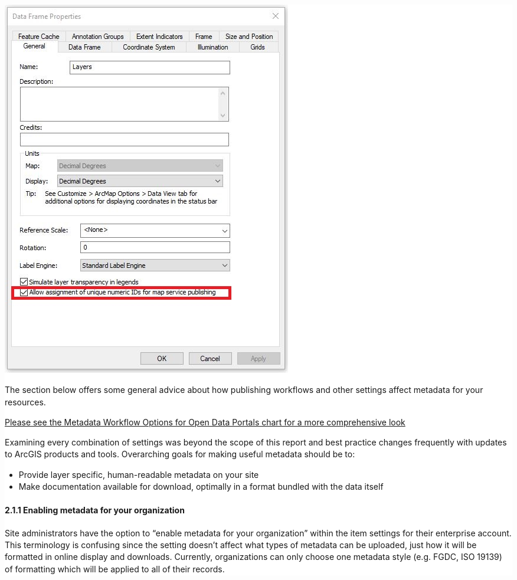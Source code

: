 ![alt_text](images/image2.jpg "image_tooltip")


The section below offers some general advice about how publishing workflows and other settings affect metadata for your resources.  

[Please see the Metadata Workflow Options for Open Data Portals chart for a more comprehensive look](#metadata-workflow-options-for-open-data-portals) 

Examining every combination of settings was beyond the scope of this report and best practice changes frequently with updates to ArcGIS products and tools.  Overarching goals for making useful metadata should be to:

* Provide layer specific, human-readable metadata on your site 
* Make documentation available for download, optimally in a format bundled with the data itself 


#### 2.1.1 Enabling metadata for your organization

Site administrators have the option to “enable metadata for your organization” within the item settings for their enterprise account.  This terminology is confusing since the setting doesn’t affect what types of metadata can be uploaded, just how it will be formatted in online display and downloads.  Currently, organizations can only choose one metadata style (e.g. FGDC, ISO 19139) of formatting which will be applied to all of their records. 
